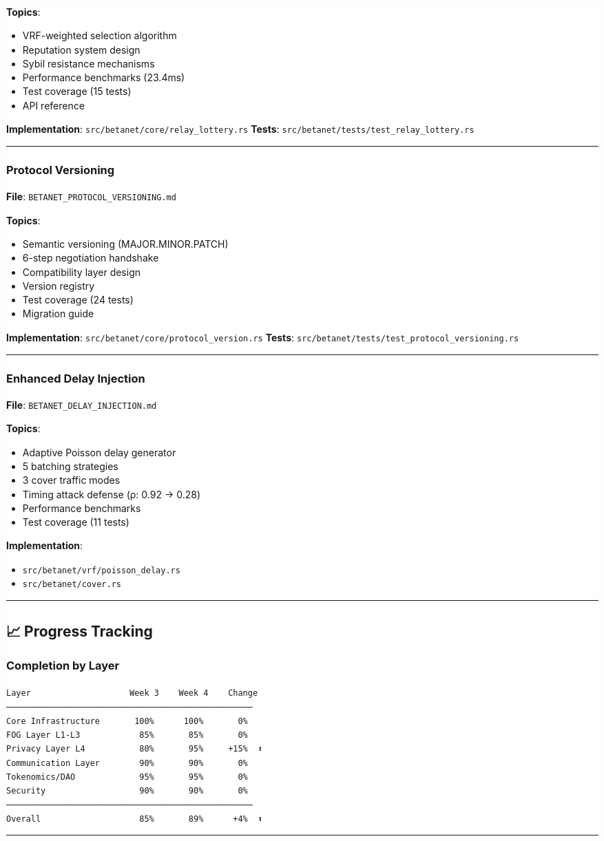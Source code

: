 **Topics**:
- VRF-weighted selection algorithm
- Reputation system design
- Sybil resistance mechanisms
- Performance benchmarks (23.4ms)
- Test coverage (15 tests)
- API reference

**Implementation**: `src/betanet/core/relay_lottery.rs`
**Tests**: `src/betanet/tests/test_relay_lottery.rs`

---

### Protocol Versioning
**File**: `BETANET_PROTOCOL_VERSIONING.md`

**Topics**:
- Semantic versioning (MAJOR.MINOR.PATCH)
- 6-step negotiation handshake
- Compatibility layer design
- Version registry
- Test coverage (24 tests)
- Migration guide

**Implementation**: `src/betanet/core/protocol_version.rs`
**Tests**: `src/betanet/tests/test_protocol_versioning.rs`

---

### Enhanced Delay Injection
**File**: `BETANET_DELAY_INJECTION.md`

**Topics**:
- Adaptive Poisson delay generator
- 5 batching strategies
- 3 cover traffic modes
- Timing attack defense (ρ: 0.92 → 0.28)
- Performance benchmarks
- Test coverage (11 tests)

**Implementation**:
- `src/betanet/vrf/poisson_delay.rs`
- `src/betanet/cover.rs`

---

## 📈 Progress Tracking

### Completion by Layer

```
Layer                    Week 3    Week 4    Change
──────────────────────────────────────────────────
Core Infrastructure       100%      100%       0%
FOG Layer L1-L3            85%       85%       0%
Privacy Layer L4           80%       95%     +15%  ⬆️
Communication Layer        90%       90%       0%
Tokenomics/DAO             95%       95%       0%
Security                   90%       90%       0%
──────────────────────────────────────────────────
Overall                    85%       89%      +4%  ⬆️
```

---